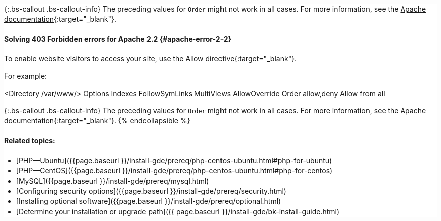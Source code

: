 {:.bs-callout .bs-callout-info}
The preceding values for `Order` might not work in all cases. For more information, see the [Apache documentation](https://httpd.apache.org/docs/2.4/mod/mod_access_compat.html#order){:target="_blank"}.

#### Solving 403 Forbidden errors for Apache 2.2 {#apache-error-2-2}

To enable website visitors to access your site, use the [Allow directive](http://httpd.apache.org/docs/2.2/mod/mod_authz_host.html#allow){:target="_blank"}.

For example:

 <Directory /var/www/>
  Options Indexes FollowSymLinks MultiViews
  AllowOverride <value from Apache site>
  Order allow,deny
  Allow from all
 </Directory>

{:.bs-callout .bs-callout-info}
The preceding values for `Order` might not work in all cases. For more information, see the [Apache documentation](https://httpd.apache.org/docs/2.2/mod/mod_authz_host.html#order){:target="_blank"}.
{% endcollapsible %}

#### Related topics:

* [PHP&mdash;Ubuntu]({{page.baseurl }}/install-gde/prereq/php-centos-ubuntu.html#php-for-ubuntu)
* [PHP&mdash;CentOS]({{page.baseurl }}/install-gde/prereq/php-centos-ubuntu.html#php-for-centos)
* [MySQL]({{page.baseurl }}/install-gde/prereq/mysql.html)
* [Configuring security options]({{page.baseurl }}/install-gde/prereq/security.html)
* [Installing optional software]({{page.baseurl }}/install-gde/prereq/optional.html)
* [Determine your installation or upgrade path]({{ page.baseurl }}/install-gde/bk-install-guide.html)
